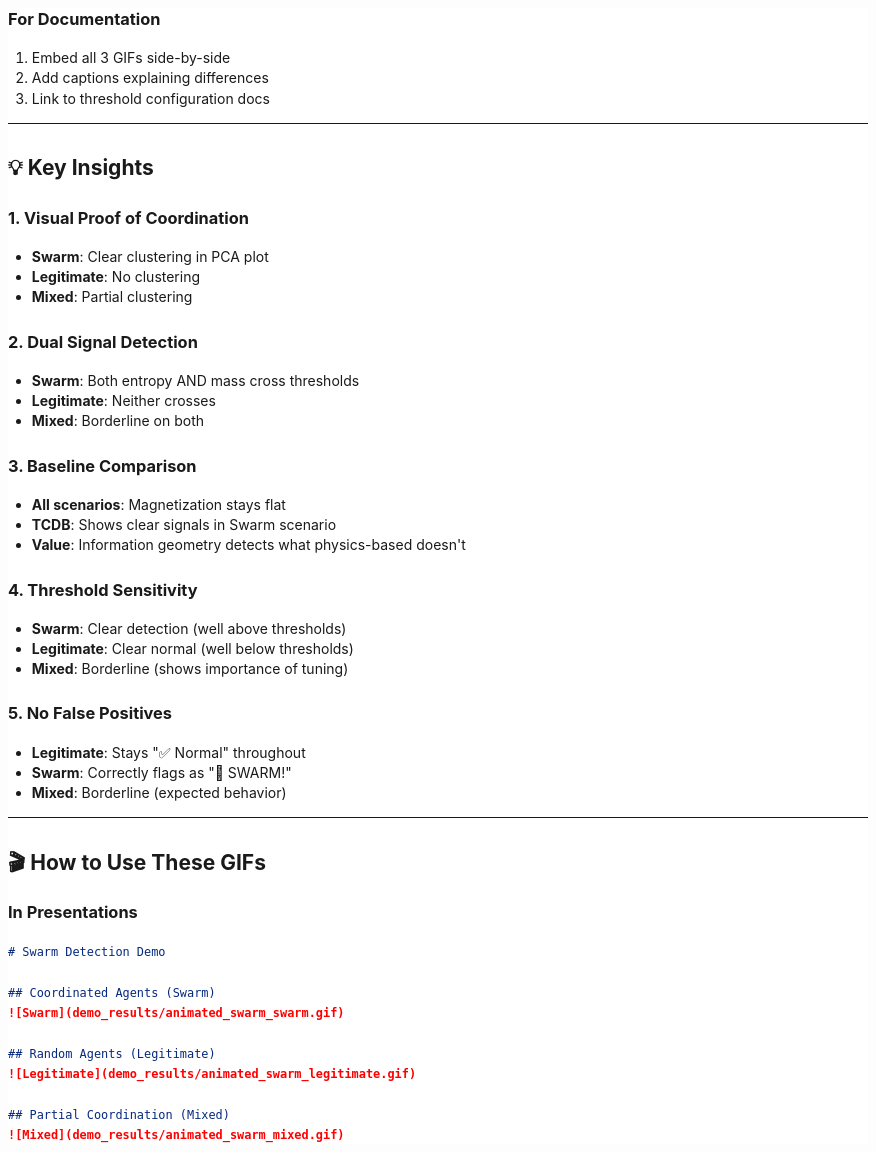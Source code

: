 ### **For Documentation**
1. Embed all 3 GIFs side-by-side
2. Add captions explaining differences
3. Link to threshold configuration docs

---

## 💡 Key Insights

### **1. Visual Proof of Coordination**
- **Swarm**: Clear clustering in PCA plot
- **Legitimate**: No clustering
- **Mixed**: Partial clustering

### **2. Dual Signal Detection**
- **Swarm**: Both entropy AND mass cross thresholds
- **Legitimate**: Neither crosses
- **Mixed**: Borderline on both

### **3. Baseline Comparison**
- **All scenarios**: Magnetization stays flat
- **TCDB**: Shows clear signals in Swarm scenario
- **Value**: Information geometry detects what physics-based doesn't

### **4. Threshold Sensitivity**
- **Swarm**: Clear detection (well above thresholds)
- **Legitimate**: Clear normal (well below thresholds)
- **Mixed**: Borderline (shows importance of tuning)

### **5. No False Positives**
- **Legitimate**: Stays "✅ Normal" throughout
- **Swarm**: Correctly flags as "🚨 SWARM!"
- **Mixed**: Borderline (expected behavior)

---

## 🎬 How to Use These GIFs

### **In Presentations**
```markdown
# Swarm Detection Demo

## Coordinated Agents (Swarm)
![Swarm](demo_results/animated_swarm_swarm.gif)

## Random Agents (Legitimate)
![Legitimate](demo_results/animated_swarm_legitimate.gif)

## Partial Coordination (Mixed)
![Mixed](demo_results/animated_swarm_mixed.gif)
```
